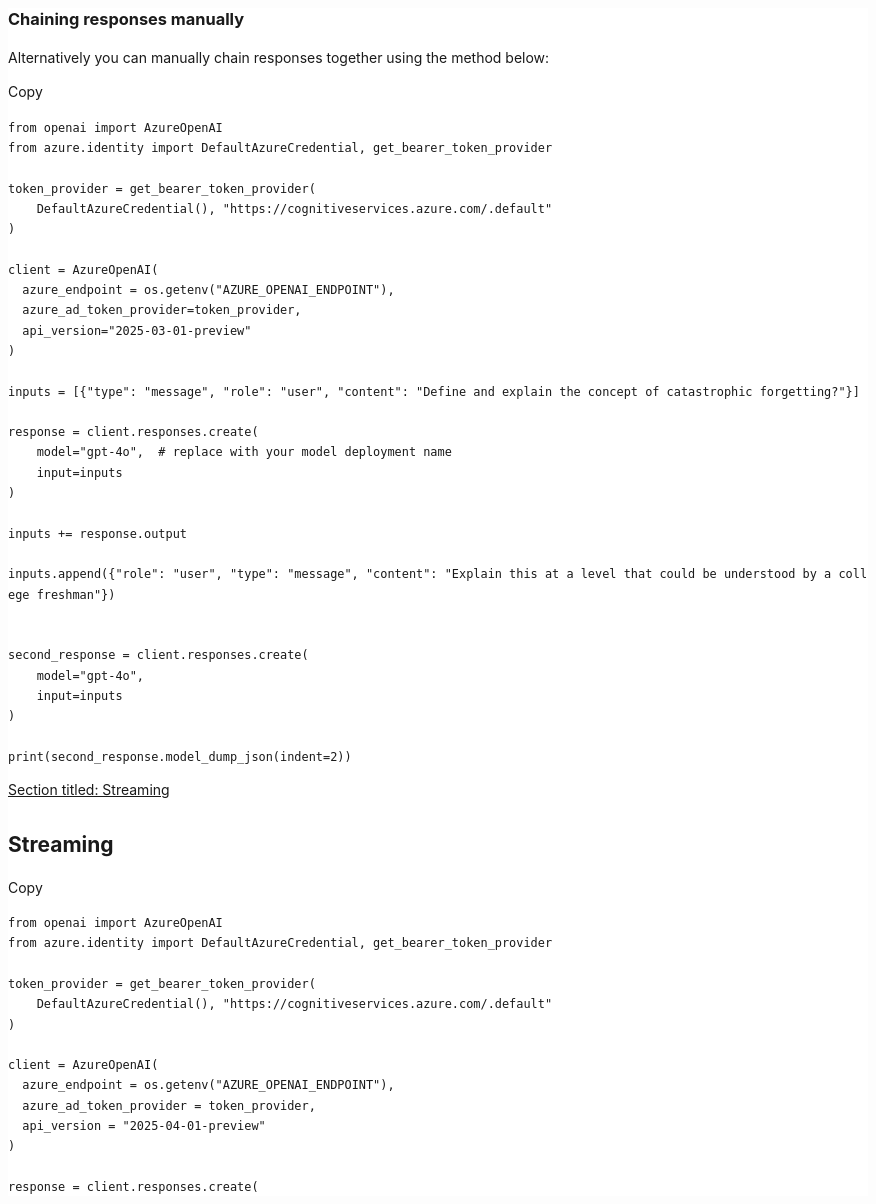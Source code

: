 ### Chaining responses manually

Alternatively you can manually chain responses together using the method below:

Copy

```lang-python
from openai import AzureOpenAI
from azure.identity import DefaultAzureCredential, get_bearer_token_provider

token_provider = get_bearer_token_provider(
    DefaultAzureCredential(), "https://cognitiveservices.azure.com/.default"
)

client = AzureOpenAI(
  azure_endpoint = os.getenv("AZURE_OPENAI_ENDPOINT"),
  azure_ad_token_provider=token_provider,
  api_version="2025-03-01-preview"
)

inputs = [{"type": "message", "role": "user", "content": "Define and explain the concept of catastrophic forgetting?"}]

response = client.responses.create(
    model="gpt-4o",  # replace with your model deployment name
    input=inputs
)

inputs += response.output

inputs.append({"role": "user", "type": "message", "content": "Explain this at a level that could be understood by a college freshman"})


second_response = client.responses.create(
    model="gpt-4o",
    input=inputs
)

print(second_response.model_dump_json(indent=2))

```

[Section titled: Streaming](https://learn.microsoft.com/en-us/azure/ai-services/openai/how-to/responses?tabs=python-key#streaming)

## Streaming

Copy

```lang-python
from openai import AzureOpenAI
from azure.identity import DefaultAzureCredential, get_bearer_token_provider

token_provider = get_bearer_token_provider(
    DefaultAzureCredential(), "https://cognitiveservices.azure.com/.default"
)

client = AzureOpenAI(
  azure_endpoint = os.getenv("AZURE_OPENAI_ENDPOINT"),
  azure_ad_token_provider = token_provider,
  api_version = "2025-04-01-preview"
)

response = client.responses.create(
```